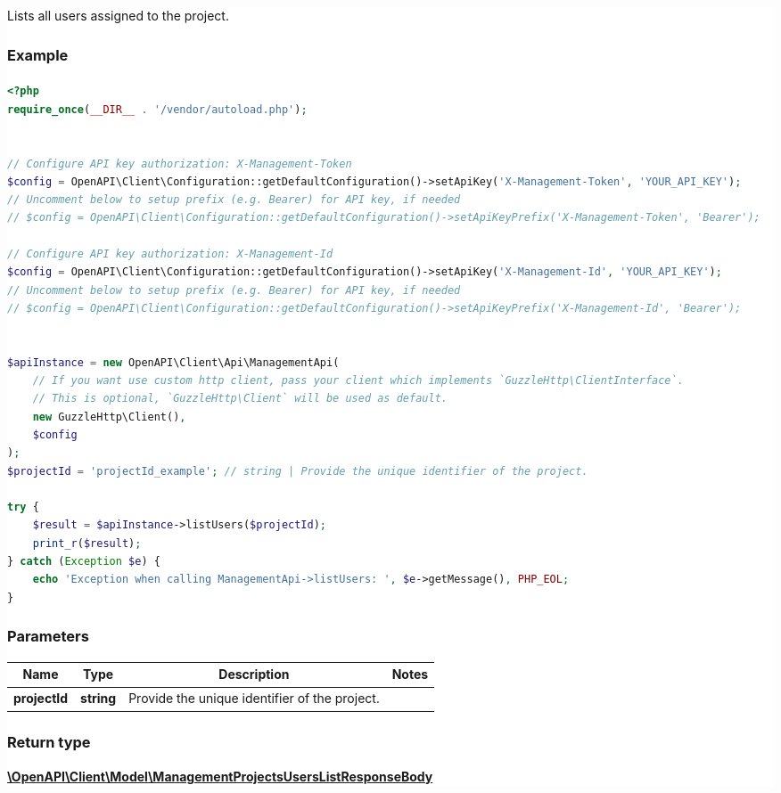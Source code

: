 Lists all users assigned to the project.

### Example

```php
<?php
require_once(__DIR__ . '/vendor/autoload.php');


// Configure API key authorization: X-Management-Token
$config = OpenAPI\Client\Configuration::getDefaultConfiguration()->setApiKey('X-Management-Token', 'YOUR_API_KEY');
// Uncomment below to setup prefix (e.g. Bearer) for API key, if needed
// $config = OpenAPI\Client\Configuration::getDefaultConfiguration()->setApiKeyPrefix('X-Management-Token', 'Bearer');

// Configure API key authorization: X-Management-Id
$config = OpenAPI\Client\Configuration::getDefaultConfiguration()->setApiKey('X-Management-Id', 'YOUR_API_KEY');
// Uncomment below to setup prefix (e.g. Bearer) for API key, if needed
// $config = OpenAPI\Client\Configuration::getDefaultConfiguration()->setApiKeyPrefix('X-Management-Id', 'Bearer');


$apiInstance = new OpenAPI\Client\Api\ManagementApi(
    // If you want use custom http client, pass your client which implements `GuzzleHttp\ClientInterface`.
    // This is optional, `GuzzleHttp\Client` will be used as default.
    new GuzzleHttp\Client(),
    $config
);
$projectId = 'projectId_example'; // string | Provide the unique identifier of the project.

try {
    $result = $apiInstance->listUsers($projectId);
    print_r($result);
} catch (Exception $e) {
    echo 'Exception when calling ManagementApi->listUsers: ', $e->getMessage(), PHP_EOL;
}
```

### Parameters

| Name | Type | Description  | Notes |
| ------------- | ------------- | ------------- | ------------- |
| **projectId** | **string**| Provide the unique identifier of the project. | |

### Return type

[**\OpenAPI\Client\Model\ManagementProjectsUsersListResponseBody**](../Model/ManagementProjectsUsersListResponseBody.md)
